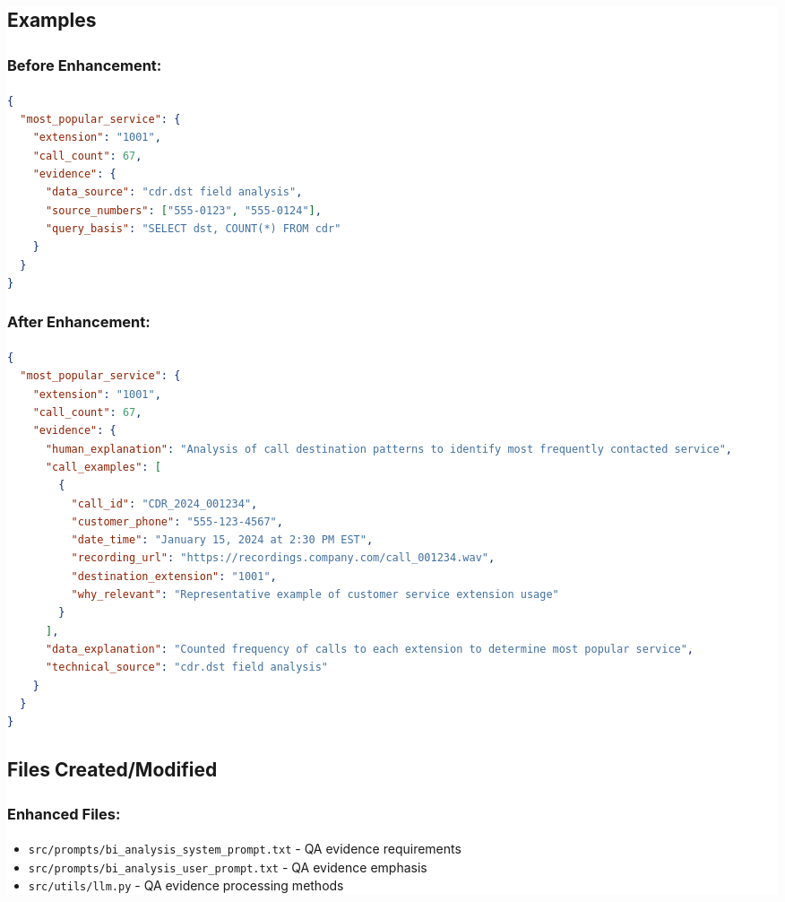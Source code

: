 ## Examples

### Before Enhancement:
```json
{
  "most_popular_service": {
    "extension": "1001",
    "call_count": 67,
    "evidence": {
      "data_source": "cdr.dst field analysis",
      "source_numbers": ["555-0123", "555-0124"],
      "query_basis": "SELECT dst, COUNT(*) FROM cdr"
    }
  }
}
```

### After Enhancement:
```json
{
  "most_popular_service": {
    "extension": "1001", 
    "call_count": 67,
    "evidence": {
      "human_explanation": "Analysis of call destination patterns to identify most frequently contacted service",
      "call_examples": [
        {
          "call_id": "CDR_2024_001234",
          "customer_phone": "555-123-4567",
          "date_time": "January 15, 2024 at 2:30 PM EST",
          "recording_url": "https://recordings.company.com/call_001234.wav",
          "destination_extension": "1001",
          "why_relevant": "Representative example of customer service extension usage"
        }
      ],
      "data_explanation": "Counted frequency of calls to each extension to determine most popular service",
      "technical_source": "cdr.dst field analysis"
    }
  }
}
```

## Files Created/Modified

### Enhanced Files:
- `src/prompts/bi_analysis_system_prompt.txt` - QA evidence requirements
- `src/prompts/bi_analysis_user_prompt.txt` - QA evidence emphasis  
- `src/utils/llm.py` - QA evidence processing methods
